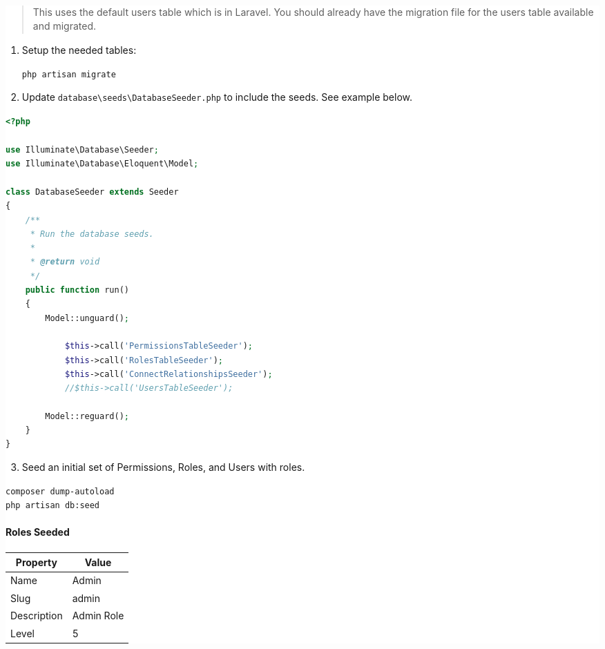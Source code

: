 > This uses the default users table which is in Laravel. You should already have the migration file for the users table available and migrated.

1. Setup the needed tables:

   `php artisan migrate`

2. Update `database\seeds\DatabaseSeeder.php` to include the seeds. See example below.

```php
<?php

use Illuminate\Database\Seeder;
use Illuminate\Database\Eloquent\Model;

class DatabaseSeeder extends Seeder
{
    /**
     * Run the database seeds.
     *
     * @return void
     */
    public function run()
    {
        Model::unguard();

            $this->call('PermissionsTableSeeder');
            $this->call('RolesTableSeeder');
            $this->call('ConnectRelationshipsSeeder');
            //$this->call('UsersTableSeeder');

        Model::reguard();
    }
}

```

3. Seed an initial set of Permissions, Roles, and Users with roles.

```
composer dump-autoload
php artisan db:seed
```

#### Roles Seeded

| Property    | Value      |
| ----------- | ---------- |
| Name        | Admin      |
| Slug        | admin      |
| Description | Admin Role |
| Level       | 5          |
